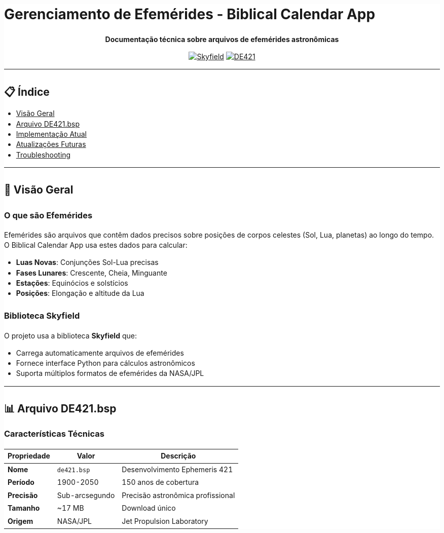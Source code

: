 # Gerenciamento de Efemérides - Biblical Calendar App

<div align="center">

**Documentação técnica sobre arquivos de efemérides astronômicas**

[![Skyfield](https://img.shields.io/badge/Skyfield-1.45+-blue)](https://rhodesmill.org/skyfield/)
[![DE421](https://img.shields.io/badge/Ephemeris-DE421-green)](https://naif.jpl.nasa.gov/pub/naif/generic_kernels/spk/planets/)

</div>

---

## 📋 Índice

- [Visão Geral](#-visão-geral)
- [Arquivo DE421.bsp](#-arquivo-de421bsp)
- [Implementação Atual](#-implementação-atual)
- [Atualizações Futuras](#-atualizações-futuras)
- [Troubleshooting](#-troubleshooting)

---

## 🎯 Visão Geral

### O que são Efemérides

Efemérides são arquivos que contêm dados precisos sobre posições de corpos celestes (Sol, Lua, planetas) ao longo do tempo. O Biblical Calendar App usa estes dados para calcular:

- **Luas Novas**: Conjunções Sol-Lua precisas
- **Fases Lunares**: Crescente, Cheia, Minguante
- **Estações**: Equinócios e solstícios
- **Posições**: Elongação e altitude da Lua

### Biblioteca Skyfield

O projeto usa a biblioteca **Skyfield** que:
- Carrega automaticamente arquivos de efemérides
- Fornece interface Python para cálculos astronômicos
- Suporta múltiplos formatos de efemérides da NASA/JPL

---

## 📊 Arquivo DE421.bsp

### Características Técnicas

| Propriedade | Valor | Descrição |
|-------------|-------|-----------|
| **Nome** | `de421.bsp` | Desenvolvimento Ephemeris 421 |
| **Período** | 1900-2050 | 150 anos de cobertura |
| **Precisão** | Sub-arcsegundo | Precisão astronômica profissional |
| **Tamanho** | ~17 MB | Download único |
| **Origem** | NASA/JPL | Jet Propulsion Laboratory |

